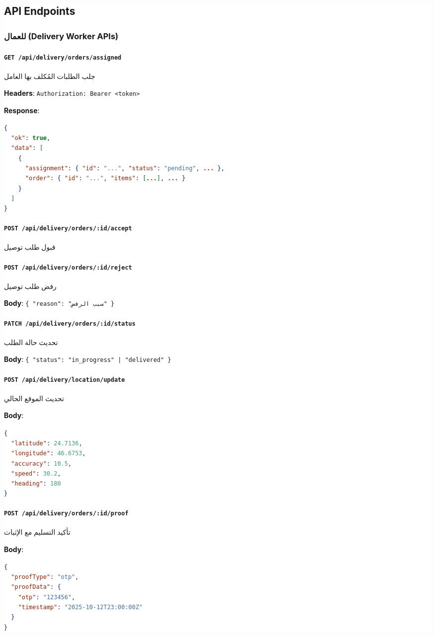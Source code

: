 ## API Endpoints

### للعمال (Delivery Worker APIs)

#### `GET /api/delivery/orders/assigned`
جلب الطلبات المُكلف بها العامل

**Headers**: `Authorization: Bearer <token>`

**Response**:
```json
{
  "ok": true,
  "data": [
    {
      "assignment": { "id": "...", "status": "pending", ... },
      "order": { "id": "...", "items": [...], ... }
    }
  ]
}
```

#### `POST /api/delivery/orders/:id/accept`
قبول طلب توصيل

#### `POST /api/delivery/orders/:id/reject`
رفض طلب توصيل

**Body**: `{ "reason": "سبب الرفض" }`

#### `PATCH /api/delivery/orders/:id/status`
تحديث حالة الطلب

**Body**: `{ "status": "in_progress" | "delivered" }`

#### `POST /api/delivery/location/update`
تحديث الموقع الحالي

**Body**:
```json
{
  "latitude": 24.7136,
  "longitude": 46.6753,
  "accuracy": 10.5,
  "speed": 30.2,
  "heading": 180
}
```

#### `POST /api/delivery/orders/:id/proof`
تأكيد التسليم مع الإثبات

**Body**:
```json
{
  "proofType": "otp",
  "proofData": {
    "otp": "123456",
    "timestamp": "2025-10-12T23:00:00Z"
  }
}
```
